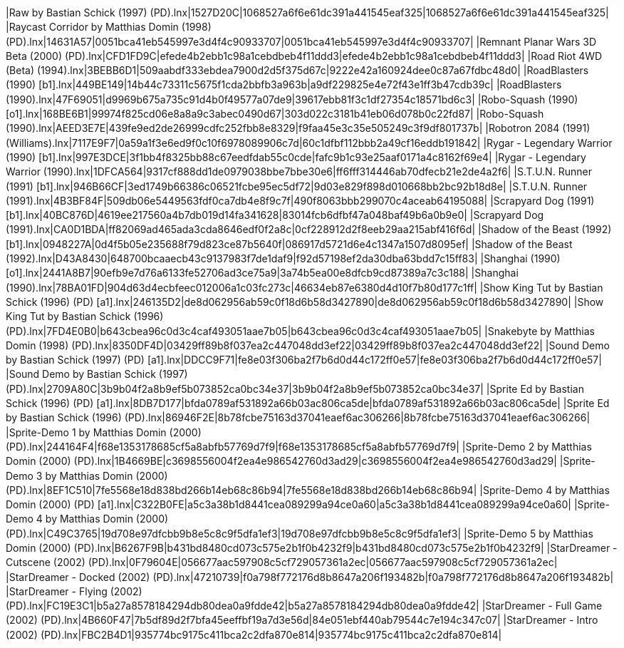 |Raw by Bastian Schick (1997) (PD).lnx|1527D20C|1068527a6f6e61dc391a441545eaf325|1068527a6f6e61dc391a441545eaf325|
|Raycast Corridor by Matthias Domin (1998) (PD).lnx|14631A57|0051bca41eb545997e3d4f4c90933707|0051bca41eb545997e3d4f4c90933707|
|Remnant Planar Wars 3D Beta (2000) (PD).lnx|CFD1FD9C|efede4b2ebb1c98a1cebdbeb4f11ddd3|efede4b2ebb1c98a1cebdbeb4f11ddd3|
|Road Riot 4WD (Beta) (1994).lnx|3BEBB6D1|509aabdf333ebdea7900d2d5f375d67c|9222e42a160924dee0c87a67fdbc48d0|
|RoadBlasters (1990) [b1].lnx|449BE149|14b44c73311c5675f1cda2bbfb3a963b|a9df229825e4e72f43e1ff3b47cdb39c|
|RoadBlasters (1990).lnx|47F69051|d9969b675a735c91d4b0f49577a07de9|39617ebb81f3c1df27354c18571bd6c3|
|Robo-Squash (1990) [o1].lnx|168BE6B1|99974f825cd06e8a8a9c3abec0490d67|303d022c3181b41eb06d078b0c22fd87|
|Robo-Squash (1990).lnx|AEED3E7E|439fe9ed2de26999cdfc252fbb8e8329|f9faa45e3c35e505249c3f9df801737b|
|Robotron 2084 (1991) (Williams).lnx|7117E9F7|0a59a1f3e6ed9f0c10f6978089906c7d|60c1dfbf112bbb2a49cf16eddb191842|
|Rygar - Legendary Warrior (1990) [b1].lnx|997E3DCE|3f1bb4f8325bb88c67eedfdab55c0cde|fafc9b1c93e25aaf0171a4c8162f69e4|
|Rygar - Legendary Warrior (1990).lnx|1DFCA564|9317cf888dd1de0979038bbe7bbe30e6|ff6fff314446ab70dfecb21e2de4a2f6|
|S.T.U.N. Runner (1991) [b1].lnx|946B66CF|3ed1749b66386c06521fcbe95ec5df72|9d03e829f898d010668bb2bc92b18d8e|
|S.T.U.N. Runner (1991).lnx|4B3BF84F|509db06e5449563fdf0ca7db4e8f9c7f|490f8063bbb299070c4aceab64195088|
|Scrapyard Dog (1991) [b1].lnx|40BC876D|4619ee217560a4b7db019d14fa341628|83014fcb6dfbf47a048baf49b6a0b9e0|
|Scrapyard Dog (1991).lnx|CA0D1BDA|ff82069ad465ada3cda8646edf0f2a8c|0cf228912d2f8eeb29aa215abf416f6d|
|Shadow of the Beast (1992) [b1].lnx|0948227A|0d4f5b05e235688f79d823ce87b5640f|086917d5721d6e4c1347a1507d8095ef|
|Shadow of the Beast (1992).lnx|D43A8430|648700bcaaecb43c9137983f7de1daf9|f92d57198ef2da30dba63bdd7c15ff83|
|Shanghai (1990) [o1].lnx|2441A8B7|90efb9e7d76a6133fe52706ad3ce75a9|3a74b5ea00e8dfcb9cd87389a7c3c188|
|Shanghai (1990).lnx|78BA01FD|904d63d4ecbfeec012006a1c03fc273c|46634eb87e6380d4d10f7b80d177c1ff|
|Show King Tut by Bastian Schick (1996) (PD) [a1].lnx|246135D2|de8d062956ab59c0f18d6b58d3427890|de8d062956ab59c0f18d6b58d3427890|
|Show King Tut by Bastian Schick (1996) (PD).lnx|7FD4E0B0|b643cbea96c0d3c4caf493051aae7b05|b643cbea96c0d3c4caf493051aae7b05|
|Snakebyte by Matthias Domin (1998) (PD).lnx|8350DF4D|03429ff89b8f037ea2c447048dd3ef22|03429ff89b8f037ea2c447048dd3ef22|
|Sound Demo by Bastian Schick (1997) (PD) [a1].lnx|DDCC9F71|fe8e03f306ba2f7b6d0d44c172ff0e57|fe8e03f306ba2f7b6d0d44c172ff0e57|
|Sound Demo by Bastian Schick (1997) (PD).lnx|2709A80C|3b9b04f2a8b9ef5b073852ca0bc34e37|3b9b04f2a8b9ef5b073852ca0bc34e37|
|Sprite Ed by Bastian Schick (1996) (PD) [a1].lnx|8DB7D177|bfda0789af531892a66b03ac806ca5de|bfda0789af531892a66b03ac806ca5de|
|Sprite Ed by Bastian Schick (1996) (PD).lnx|86946F2E|8b78fcbe75163d37041eaef6ac306266|8b78fcbe75163d37041eaef6ac306266|
|Sprite-Demo 1 by Matthias Domin (2000) (PD).lnx|244164F4|f68e1353178685cf5a8abfb57769d7f9|f68e1353178685cf5a8abfb57769d7f9|
|Sprite-Demo 2 by Matthias Domin (2000) (PD).lnx|1B4669BE|c3698556004f2ea4e986542760d3ad29|c3698556004f2ea4e986542760d3ad29|
|Sprite-Demo 3 by Matthias Domin (2000) (PD).lnx|8EF1C510|7fe5568e18d838bd266b14eb68c86b94|7fe5568e18d838bd266b14eb68c86b94|
|Sprite-Demo 4 by Matthias Domin (2000) (PD) [a1].lnx|C322B0FE|a5c3a38b1d8441cea089299a94ce0a60|a5c3a38b1d8441cea089299a94ce0a60|
|Sprite-Demo 4 by Matthias Domin (2000) (PD).lnx|C49C3765|19d708e97dfcbb9b8e5c8c9f5dfa1ef3|19d708e97dfcbb9b8e5c8c9f5dfa1ef3|
|Sprite-Demo 5 by Matthias Domin (2000) (PD).lnx|B6267F9B|b431bd8480cd073c575e2b1f0b4232f9|b431bd8480cd073c575e2b1f0b4232f9|
|StarDreamer - Cutscene (2002) (PD).lnx|0F79604E|056677aac597908c5cf729057361a2ec|056677aac597908c5cf729057361a2ec|
|StarDreamer - Docked (2002) (PD).lnx|47210739|f0a798f772176d8b8647a206f193482b|f0a798f772176d8b8647a206f193482b|
|StarDreamer - Flying (2002) (PD).lnx|FC19E3C1|b5a27a8578184294db80dea0a9fdde42|b5a27a8578184294db80dea0a9fdde42|
|StarDreamer - Full Game (2002) (PD).lnx|4B660F47|7b5df89d2f7bfa45eeffbf19a7d3e56d|84e051ebf440ab79544c7e194c347c07|
|StarDreamer - Intro (2002) (PD).lnx|FBC2B4D1|935774bc9175c411bca2c2dfa870e814|935774bc9175c411bca2c2dfa870e814|
